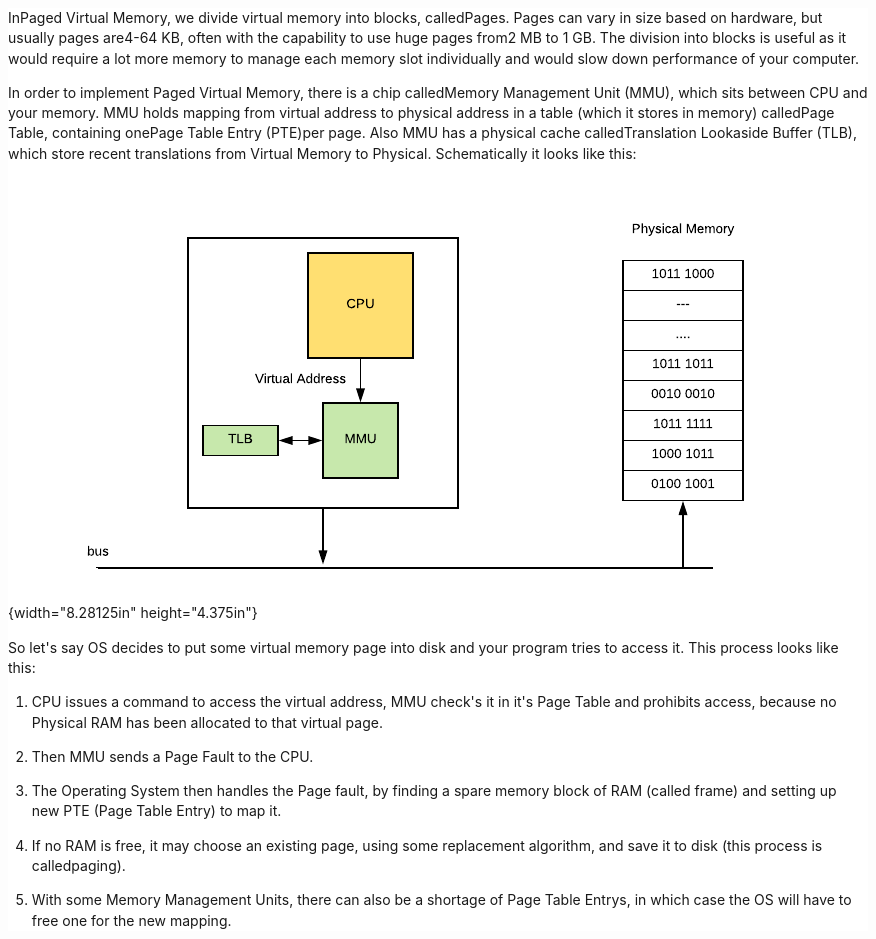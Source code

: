 

InPaged Virtual Memory, we divide virtual memory into blocks, calledPages. Pages can vary in size based on hardware, but usually pages are4-64 KB, often with the capability to use huge pages from2 MB to 1 GB. The division into blocks is useful as it would require a lot more memory to manage each memory slot individually and would slow down performance of your computer.



In order to implement Paged Virtual Memory, there is a chip calledMemory Management Unit (MMU), which sits between CPU and your memory. MMU holds mapping from virtual address to physical address in a table (which it stores in memory) calledPage Table, containing onePage Table Entry (PTE)per page. Also MMU has a physical cache calledTranslation Lookaside Buffer (TLB), which store recent translations from Virtual Memory to Physical. Schematically it looks like this:

![TLB bus Physical Memory 1011 1000 cpu 1011 1011 Virtual Address 0010 0010 MMLJ 1000 1011 0100 1001 ](media/Memory-image2.png){width="8.28125in" height="4.375in"}

So let's say OS decides to put some virtual memory page into disk and your program tries to access it. This process looks like this:

1.  CPU issues a command to access the virtual address, MMU check's it in it's Page Table and prohibits access, because no Physical RAM has been allocated to that virtual page.

2.  Then MMU sends a Page Fault to the CPU.

3.  The Operating System then handles the Page fault, by finding a spare memory block of RAM (called frame) and setting up new PTE (Page Table Entry) to map it.

4.  If no RAM is free, it may choose an existing page, using some replacement algorithm, and save it to disk (this process is calledpaging).

5.  With some Memory Management Units, there can also be a shortage of Page Table Entrys, in which case the OS will have to free one for the new mapping.


